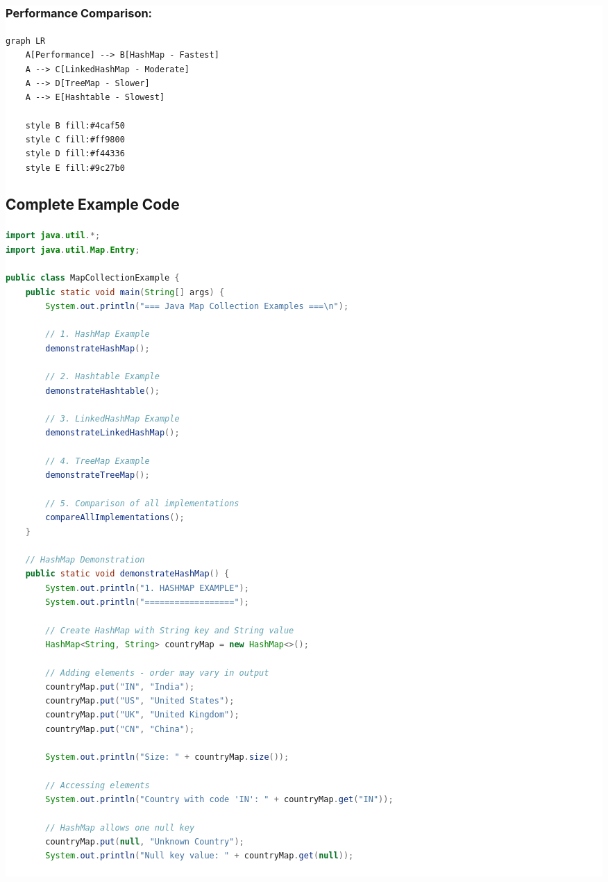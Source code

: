 ### Performance Comparison:
```mermaid
graph LR
    A[Performance] --> B[HashMap - Fastest]
    A --> C[LinkedHashMap - Moderate]
    A --> D[TreeMap - Slower]
    A --> E[Hashtable - Slowest]
    
    style B fill:#4caf50
    style C fill:#ff9800
    style D fill:#f44336
    style E fill:#9c27b0
```

## Complete Example Code

```java
import java.util.*;
import java.util.Map.Entry;

public class MapCollectionExample {
    public static void main(String[] args) {
        System.out.println("=== Java Map Collection Examples ===\n");
        
        // 1. HashMap Example
        demonstrateHashMap();
        
        // 2. Hashtable Example
        demonstrateHashtable();
        
        // 3. LinkedHashMap Example
        demonstrateLinkedHashMap();
        
        // 4. TreeMap Example
        demonstrateTreeMap();
        
        // 5. Comparison of all implementations
        compareAllImplementations();
    }
    
    // HashMap Demonstration
    public static void demonstrateHashMap() {
        System.out.println("1. HASHMAP EXAMPLE");
        System.out.println("==================");
        
        // Create HashMap with String key and String value
        HashMap<String, String> countryMap = new HashMap<>();
        
        // Adding elements - order may vary in output
        countryMap.put("IN", "India");
        countryMap.put("US", "United States");
        countryMap.put("UK", "United Kingdom");
        countryMap.put("CN", "China");
        
        System.out.println("Size: " + countryMap.size());
        
        // Accessing elements
        System.out.println("Country with code 'IN': " + countryMap.get("IN"));
        
        // HashMap allows one null key
        countryMap.put(null, "Unknown Country");
        System.out.println("Null key value: " + countryMap.get(null));
        
```